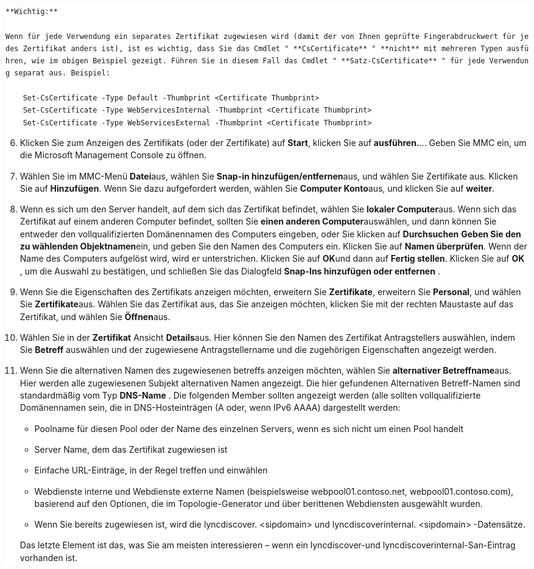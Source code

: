     **Wichtig:**
    
    Wenn für jede Verwendung ein separates Zertifikat zugewiesen wird (damit der von Ihnen geprüfte Fingerabdruckwert für jedes Zertifikat anders ist), ist es wichtig, dass Sie das Cmdlet " **CsCertificate** " **nicht** mit mehreren Typen ausführen, wie im obigen Beispiel gezeigt. Führen Sie in diesem Fall das Cmdlet " **Satz-CsCertificate** " für jede Verwendung separat aus. Beispiel:
    
        Set-CsCertificate -Type Default -Thumbprint <Certificate Thumbprint>
        Set-CsCertificate -Type WebServicesInternal -Thumbprint <Certificate Thumbprint>
        Set-CsCertificate -Type WebServicesExternal -Thumbprint <Certificate Thumbprint>

6.  Klicken Sie zum Anzeigen des Zertifikats (oder der Zertifikate) auf **Start**, klicken Sie auf **ausführen.**... Geben Sie MMC ein, um die Microsoft Management Console zu öffnen.

7.  Wählen Sie im MMC-Menü **Datei**aus, wählen Sie **Snap-in hinzufügen/entfernen**aus, und wählen Sie Zertifikate aus. Klicken Sie auf **Hinzufügen**. Wenn Sie dazu aufgefordert werden, wählen Sie **Computer Konto**aus, und klicken Sie auf **weiter**.

8.  Wenn es sich um den Server handelt, auf dem sich das Zertifikat befindet, wählen Sie **lokaler Computer**aus. Wenn sich das Zertifikat auf einem anderen Computer befindet, sollten Sie **einen anderen Computer**auswählen, und dann können Sie entweder den vollqualifizierten Domänennamen des Computers eingeben, oder Sie klicken auf **Durchsuchen** **Geben Sie den zu wählenden Objektnamen**ein, und geben Sie den Namen des Computers ein. Klicken Sie auf **Namen überprüfen**. Wenn der Name des Computers aufgelöst wird, wird er unterstrichen. Klicken Sie auf **OK**und dann auf **Fertig stellen**. Klicken Sie auf **OK** , um die Auswahl zu bestätigen, und schließen Sie das Dialogfeld **Snap-Ins hinzufügen oder entfernen** .

9.  Wenn Sie die Eigenschaften des Zertifikats anzeigen möchten, erweitern Sie **Zertifikate**, erweitern Sie **Personal**, und wählen Sie **Zertifikate**aus. Wählen Sie das Zertifikat aus, das Sie anzeigen möchten, klicken Sie mit der rechten Maustaste auf das Zertifikat, und wählen Sie **Öffnen**aus.

10. Wählen Sie in der **Zertifikat** Ansicht **Details**aus. Hier können Sie den Namen des Zertifikat Antragstellers auswählen, indem Sie **Betreff** auswählen und der zugewiesene Antragstellername und die zugehörigen Eigenschaften angezeigt werden.

11. Wenn Sie die alternativen Namen des zugewiesenen betreffs anzeigen möchten, wählen Sie **alternativer Betreffname**aus. Hier werden alle zugewiesenen Subjekt alternativen Namen angezeigt. Die hier gefundenen Alternativen Betreff-Namen sind standardmäßig vom Typ **DNS-Name** . Die folgenden Member sollten angezeigt werden (alle sollten vollqualifizierte Domänennamen sein, die in DNS-Hosteinträgen (A oder, wenn IPv6 AAAA) dargestellt werden:
    
      - Poolname für diesen Pool oder der Name des einzelnen Servers, wenn es sich nicht um einen Pool handelt
    
      - Server Name, dem das Zertifikat zugewiesen ist
    
      - Einfache URL-Einträge, in der Regel treffen und einwählen
    
      - Webdienste interne und Webdienste externe Namen (beispielsweise webpool01.contoso.net, webpool01.contoso.com), basierend auf den Optionen, die im Topologie-Generator und über berittenen Webdiensten ausgewählt wurden.
    
      - Wenn Sie bereits zugewiesen ist, wird die lyncdiscover. \<sipdomain\> und lyncdiscoverinternal. \<sipdomain\> -Datensätze.
    
    Das letzte Element ist das, was Sie am meisten interessieren – wenn ein lyncdiscover-und lyncdiscoverinternal-San-Eintrag vorhanden ist.
    